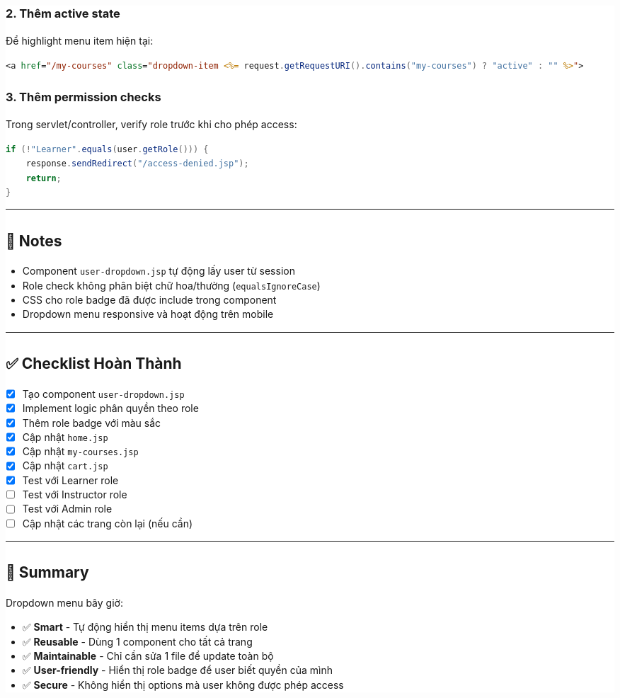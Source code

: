 ### 2. Thêm active state
Để highlight menu item hiện tại:
```jsp
<a href="/my-courses" class="dropdown-item <%= request.getRequestURI().contains("my-courses") ? "active" : "" %>">
```

### 3. Thêm permission checks
Trong servlet/controller, verify role trước khi cho phép access:
```java
if (!"Learner".equals(user.getRole())) {
    response.sendRedirect("/access-denied.jsp");
    return;
}
```

---

## 📝 Notes

- Component `user-dropdown.jsp` tự động lấy user từ session
- Role check không phân biệt chữ hoa/thường (`equalsIgnoreCase`)
- CSS cho role badge đã được include trong component
- Dropdown menu responsive và hoạt động trên mobile

---

## ✅ Checklist Hoàn Thành

- [x] Tạo component `user-dropdown.jsp`
- [x] Implement logic phân quyền theo role
- [x] Thêm role badge với màu sắc
- [x] Cập nhật `home.jsp`
- [x] Cập nhật `my-courses.jsp`
- [x] Cập nhật `cart.jsp`
- [x] Test với Learner role
- [ ] Test với Instructor role
- [ ] Test với Admin role
- [ ] Cập nhật các trang còn lại (nếu cần)

---

## 🎯 Summary

Dropdown menu bây giờ:
- ✅ **Smart** - Tự động hiển thị menu items dựa trên role
- ✅ **Reusable** - Dùng 1 component cho tất cả trang
- ✅ **Maintainable** - Chỉ cần sửa 1 file để update toàn bộ
- ✅ **User-friendly** - Hiển thị role badge để user biết quyền của mình
- ✅ **Secure** - Không hiển thị options mà user không được phép access
